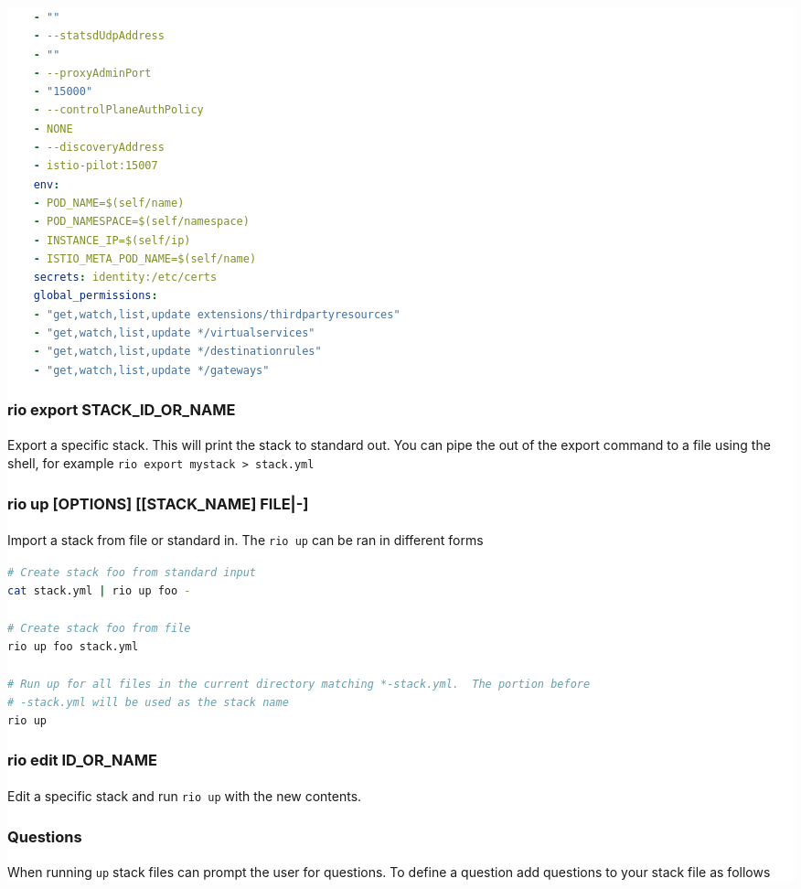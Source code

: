 ```yaml
    - ""
    - --statsdUdpAddress
    - ""
    - --proxyAdminPort
    - "15000"
    - --controlPlaneAuthPolicy
    - NONE
    - --discoveryAddress
    - istio-pilot:15007
    env:
    - POD_NAME=$(self/name)
    - POD_NAMESPACE=$(self/namespace)
    - INSTANCE_IP=$(self/ip)
    - ISTIO_META_POD_NAME=$(self/name)
    secrets: identity:/etc/certs
    global_permissions:
    - "get,watch,list,update extensions/thirdpartyresources"
    - "get,watch,list,update */virtualservices"
    - "get,watch,list,update */destinationrules"
    - "get,watch,list,update */gateways"

```

### rio export STACK_ID_OR_NAME

Export a specific stack.  This will print the stack to standard out.  You can pipe the out
of the export command to a file using the shell, for example `rio export mystack > stack.yml`

### rio up [OPTIONS] [[STACK_NAME] FILE|-]

Import a stack from file or standard in.  The `rio up` can be ran in different forms

```bash
# Create stack foo from standard input
cat stack.yml | rio up foo -

# Create stack foo from file
rio up foo stack.yml

# Run up for all files in the current directory matching *-stack.yml.  The portion before
# -stack.yml will be used as the stack name
rio up
```

### rio edit ID_OR_NAME

Edit a specific stack and run `rio up` with the new contents.

### Questions

When running `up` stack files can prompt the user for questions.  To define a question add questions
to your stack file as follows

